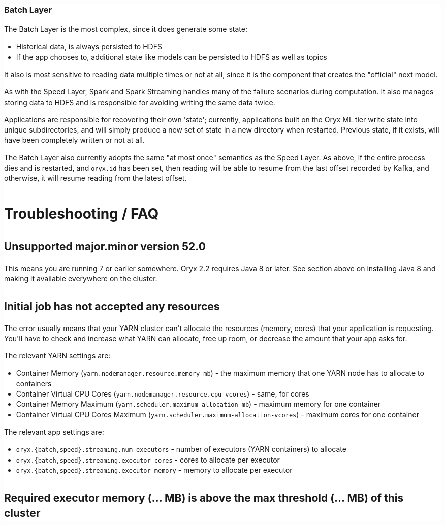 ### Batch Layer

The Batch Layer is the most complex, since it does generate some state:

- Historical data, is always persisted to HDFS
- If the app chooses to, additional state like models can be persisted to HDFS as well as topics

It also is most sensitive to reading data multiple times or not at all, since it is the component
that creates the "official" next model.

As with the Speed Layer, Spark and Spark Streaming handles many of the failure scenarios during
computation. It also manages storing data to HDFS and is responsible for avoiding writing the
same data twice.

Applications are responsible for recovering their own 'state'; currently,
applications built on the Oryx ML tier write state into unique subdirectories,
and will simply produce a new set of state in a new directory when restarted.
Previous state, if it exists, will have been completely written or not at all.

The Batch Layer also currently adopts the same "at most once" semantics as the Speed Layer.
As above, if the entire process dies and is restarted, and `oryx.id` has
been set, then reading will be able to resume from the last offset recorded by Kafka,
and otherwise, it will resume reading from the latest offset.

# Troubleshooting / FAQ

## Unsupported major.minor version 52.0

This means you are running 7 or earlier somewhere. Oryx 2.2 requires Java 8 or later. 
See section above on installing Java 8 and making it available everywhere on the cluster.

## Initial job has not accepted any resources

The error usually means that your YARN cluster can't allocate the resources (memory, cores) 
that your application is requesting. You'll have to check and increase what YARN can allocate, 
free up room, or decrease the amount that your app asks for.

The relevant YARN settings are:

- Container Memory (`yarn.nodemanager.resource.memory-mb`) - the maximum memory that one YARN node has to allocate to containers
- Container Virtual CPU Cores (`yarn.nodemanager.resource.cpu-vcores`) - same, for cores
- Container Memory Maximum (`yarn.scheduler.maximum-allocation-mb`) - maximum memory for one container
- Container Virtual CPU Cores Maximum (`yarn.scheduler.maximum-allocation-vcores`) - maximum cores for one container

The relevant app settings are:

- `oryx.{batch,speed}.streaming.num-executors` - number of executors (YARN containers) to allocate
- `oryx.{batch,speed}.streaming.executor-cores` - cores to allocate per executor
- `oryx.{batch,speed}.streaming.executor-memory` - memory to allocate per executor

## Required executor memory (... MB) is above the max threshold (... MB) of this cluster
